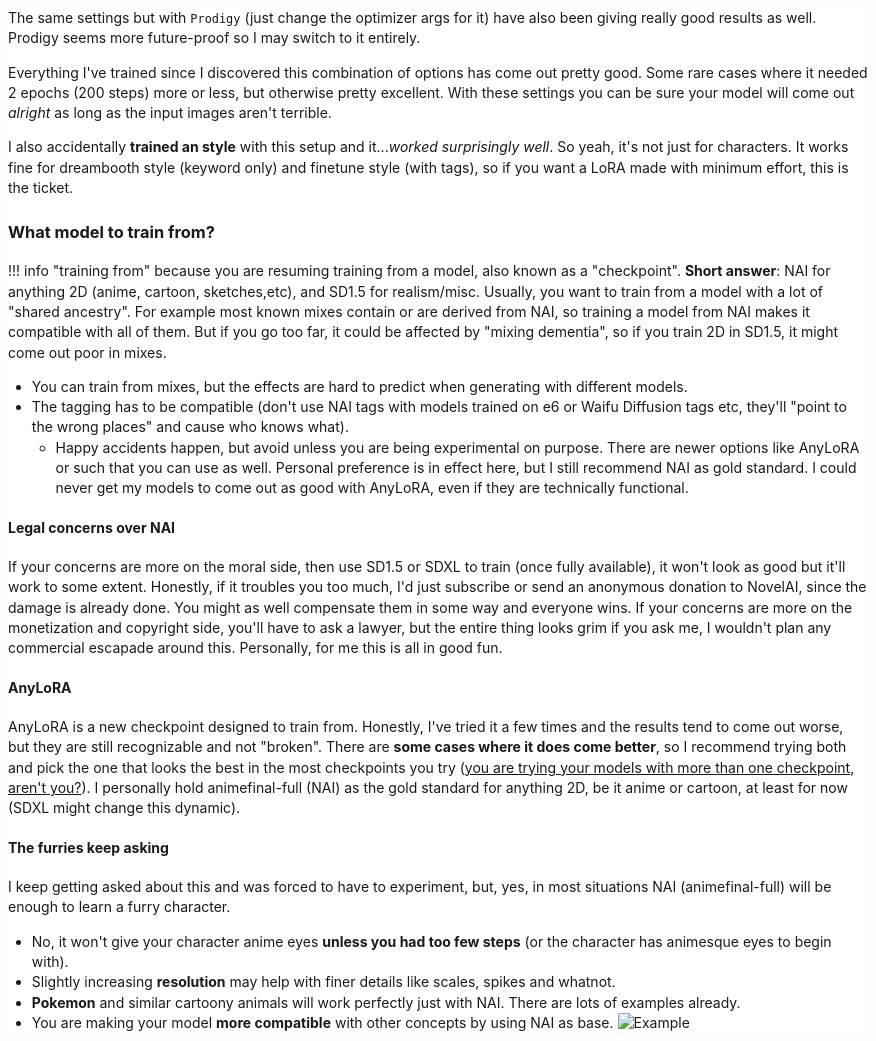 The same settings but with `Prodigy` (just change the optimizer args for it) have also been giving really good results as well. Prodigy seems more future-proof so I may switch to it entirely.

Everything I've trained since I discovered this combination of options has come out pretty good. Some rare cases where it needed 2 epochs (200 steps) more or less, but otherwise pretty excellent. With these settings you can be sure your model will come out *alright* as long as the input images aren't terrible.

I also accidentally **trained an style** with this setup and it...*worked surprisingly well*. So yeah, it's not just for characters.
It works fine for dreambooth style (keyword only) and finetune style (with tags), so if you want a LoRA made with minimum effort, this is the ticket.



### What model to train from?
!!! info "training from" because you are resuming training from a model, also known as a "checkpoint".
**Short answer**: NAI for anything 2D (anime, cartoon, sketches,etc), and SD1.5 for realism/misc.
Usually, you want to train from a model with a lot of "shared ancestry". For example most known mixes contain or are derived from NAI, so training a model from NAI makes it compatible with all of them.
But if you go too far, it could be affected by "mixing dementia", so if you train 2D in SD1.5, it might come out poor in mixes.
- You can train from mixes, but the effects are hard to predict when generating with different models.
- The tagging has to be compatible (don't use NAI tags with models trained on e6 or Waifu Diffusion tags etc, they'll "point to the wrong places" and cause who knows what).
	- Happy accidents happen, but avoid unless you are being experimental on purpose.
There are newer options like AnyLoRA or such that you can use as well. Personal preference is in effect here, but I still recommend NAI as gold standard. I could never get my models to come out as good with AnyLoRA, even if they are technically functional.

#### Legal concerns over NAI
If your concerns are more on the moral side, then use SD1.5 or SDXL to train (once fully available), it won't look as good but it'll work to some extent. Honestly, if it troubles you too much, I'd just subscribe or send an anonymous donation to NovelAI, since the damage is already done. You might as well compensate them in some way and everyone wins.
If your concerns are more on the monetization and copyright side, you'll have to ask a lawyer, but the entire thing looks grim if you ask me, I wouldn't plan any commercial escapade around this.
Personally, for me this is all in good fun. 

#### AnyLoRA
AnyLoRA is a new checkpoint designed to train from.
Honestly, I've tried it a few times and the results tend to come out worse, but they are still recognizable and not "broken". There are **some cases where it does come better**, so I recommend trying both and pick the one that looks the best in the most checkpoints you try ([you are trying your models with more than one checkpoint, aren't you?](https://rentry.org/59xed3#test-your-model-with-multiple-checkpoints)).
I personally hold animefinal-full (NAI) as the gold standard for anything 2D, be it anime or cartoon, at least for now (SDXL might change this dynamic).

#### The furries keep asking
I keep getting asked about this and was forced to have to experiment, but, yes, in most situations NAI (animefinal-full) will be enough to learn a furry character. 
* No, it won't give your character anime eyes **unless you had too few steps** (or the character has animesque eyes to begin with).
* Slightly increasing **resolution** may help with finer details like scales, spikes and whatnot.
* **Pokemon** and similar cartoony animals will work perfectly just with NAI. There are lots of examples already.
* You are making your model **more compatible** with other concepts by using NAI as base.
![Example](https://i.imgur.com/IdmJi0a.png)